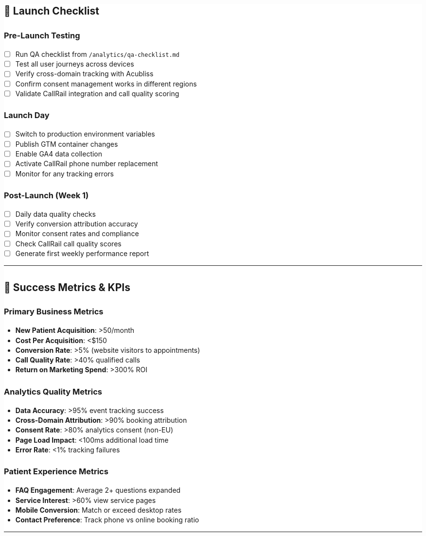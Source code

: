 
## 🚀 Launch Checklist

### Pre-Launch Testing
- [ ] Run QA checklist from `/analytics/qa-checklist.md`
- [ ] Test all user journeys across devices
- [ ] Verify cross-domain tracking with Acubliss
- [ ] Confirm consent management works in different regions
- [ ] Validate CallRail integration and call quality scoring

### Launch Day
- [ ] Switch to production environment variables
- [ ] Publish GTM container changes  
- [ ] Enable GA4 data collection
- [ ] Activate CallRail phone number replacement
- [ ] Monitor for any tracking errors

### Post-Launch (Week 1)
- [ ] Daily data quality checks
- [ ] Verify conversion attribution accuracy
- [ ] Monitor consent rates and compliance
- [ ] Check CallRail call quality scores
- [ ] Generate first weekly performance report

---

## 🎯 Success Metrics & KPIs

### Primary Business Metrics
- **New Patient Acquisition**: >50/month
- **Cost Per Acquisition**: <$150
- **Conversion Rate**: >5% (website visitors to appointments)
- **Call Quality Rate**: >40% qualified calls
- **Return on Marketing Spend**: >300% ROI

### Analytics Quality Metrics  
- **Data Accuracy**: >95% event tracking success
- **Cross-Domain Attribution**: >90% booking attribution
- **Consent Rate**: >80% analytics consent (non-EU)
- **Page Load Impact**: <100ms additional load time
- **Error Rate**: <1% tracking failures

### Patient Experience Metrics
- **FAQ Engagement**: Average 2+ questions expanded
- **Service Interest**: >60% view service pages
- **Mobile Conversion**: Match or exceed desktop rates
- **Contact Preference**: Track phone vs online booking ratio

---
